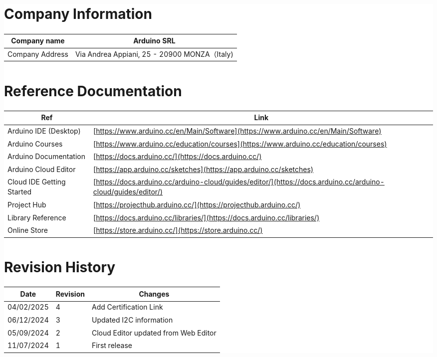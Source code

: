 # Company Information

| Company name    | Arduino SRL                                  |
| --------------- | -------------------------------------------- |
| Company Address | Via Andrea Appiani, 25 - 20900 MONZA（Italy) |

# Reference Documentation

| Ref                       | Link                                                                                                         |
| ------------------------- | ------------------------------------------------------------------------------------------------------------ |
| Arduino IDE (Desktop)     | [https://www.arduino.cc/en/Main/Software](https://www.arduino.cc/en/Main/Software)                           |
| Arduino Courses           | [https://www.arduino.cc/education/courses](https://www.arduino.cc/education/courses)                         |
| Arduino Documentation     | [https://docs.arduino.cc/](https://docs.arduino.cc/)                                                         |
| Arduino Cloud Editor      | [https://app.arduino.cc/sketches](https://app.arduino.cc/sketches)                                           |
| Cloud IDE Getting Started | [https://docs.arduino.cc/arduino-cloud/guides/editor/](https://docs.arduino.cc/arduino-cloud/guides/editor/) |
| Project Hub               | [https://projecthub.arduino.cc/](https://projecthub.arduino.cc/)                                             |
| Library Reference         | [https://docs.arduino.cc/libraries/](https://docs.arduino.cc/libraries/)                                     |
| Online Store              | [https://store.arduino.cc/](https://store.arduino.cc/)                                                       |

# Revision History

| **Date**   | **Revision** | **Changes**                          |
| ---------- | ------------ | ------------------------------------ |
| 04/02/2025 | 4            | Add Certification Link               |
| 06/12/2024 | 3            | Updated I2C information              |
| 05/09/2024 | 2            | Cloud Editor updated from Web Editor |
| 11/07/2024 | 1            | First release                        |
